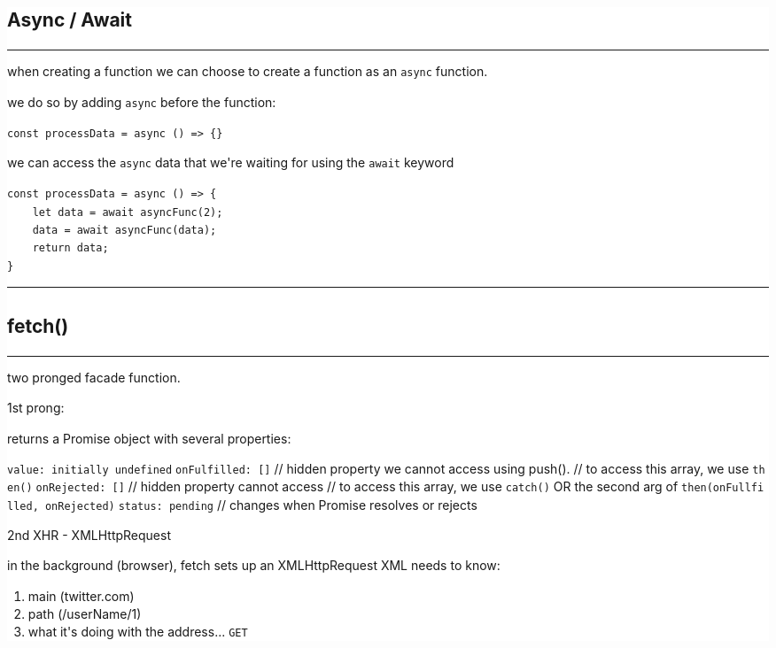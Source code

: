 ## Async / Await
---
when creating a function we can choose to create a function as an `async` function.

we do so by adding `async` before the function:
    
    const processData = async () => {}

we can access the `async` data that we're waiting for using the `await` keyword

    const processData = async () => {
        let data = await asyncFunc(2);
        data = await asyncFunc(data);
        return data;
    }

---
## fetch()
---
two pronged facade function.  

1st prong:

returns a Promise object with several properties:

`value: initially undefined`
`onFulfilled: []`   // hidden property we cannot access using push().
                    // to access this array, we use `then()`
`onRejected: []`    // hidden property cannot access
                    // to access this array, we use `catch()` OR the second arg of `then(onFullfilled, onRejected)`
`status: pending`   // changes when Promise resolves or rejects

2nd XHR - XMLHttpRequest

in the background (browser), fetch sets up an XMLHttpRequest
XML needs to know:
1. main (twitter.com)
2. path (/userName/1)
3. what it's doing with the address... `GET`